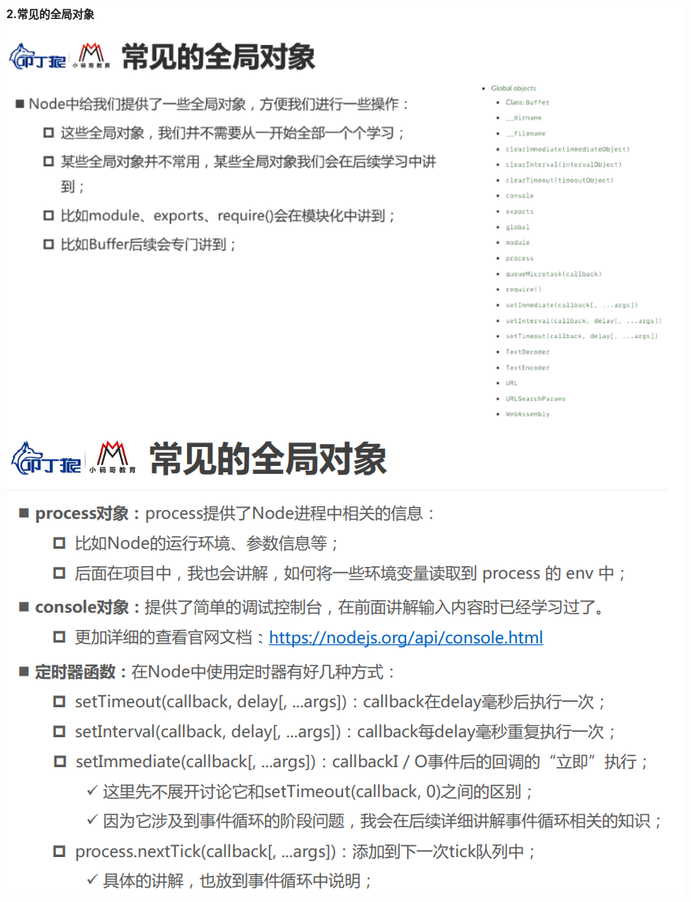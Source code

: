 #### 2.常见的全局对象

![image-20210323134409617](4.node.assets/image-20210323134409617.png)

![image-20210323140916907](4.node.assets/image-20210323140916907.png)
